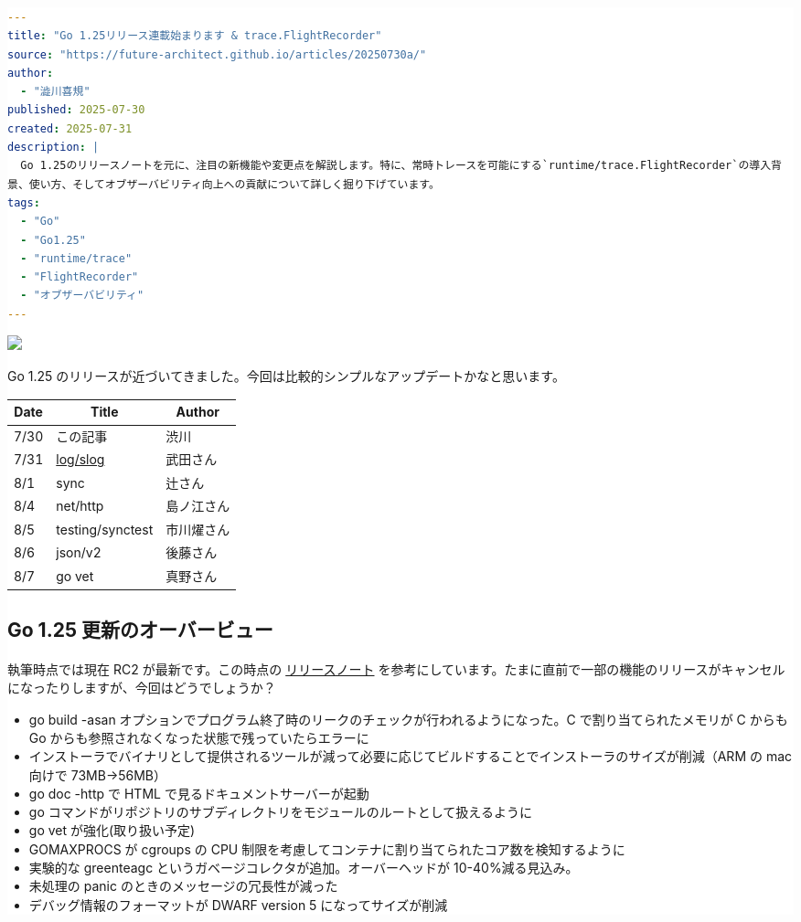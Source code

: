 ```yaml
---
title: "Go 1.25リリース連載始まります & trace.FlightRecorder"
source: "https://future-architect.github.io/articles/20250730a/"
author:
  - "澁川喜規"
published: 2025-07-30
created: 2025-07-31
description: |
  Go 1.25のリリースノートを元に、注目の新機能や変更点を解説します。特に、常時トレースを可能にする`runtime/trace.FlightRecorder`の導入背景、使い方、そしてオブザーバビリティ向上への貢献について詳しく掘り下げています。
tags:
  - "Go"
  - "Go1.25"
  - "runtime/trace"
  - "FlightRecorder"
  - "オブザーバビリティ"
---
```

![](https://future-architect.github.io/images/20250730a/top.jpg)

Go 1.25 のリリースが近づいてきました。今回は比較的シンプルなアップデートかなと思います。

| Date | Title | Author |
| --- | --- | --- |
| 7/30 | この記事 | 渋川 |
| 7/31 | [log/slog](https://future-architect.github.io/articles/20250731a/) | 武田さん |
| 8/1 | sync | 辻さん |
| 8/4 | net/http | 島ノ江さん |
| 8/5 | testing/synctest | 市川燿さん |
| 8/6 | json/v2 | 後藤さん |
| 8/7 | go vet | 真野さん |

## Go 1.25 更新のオーバービュー

執筆時点では現在 RC2 が最新です。この時点の [リリースノート](https://tip.golang.org/doc/go1.25) を参考にしています。たまに直前で一部の機能のリリースがキャンセルになったりしますが、今回はどうでしょうか？

- go build -asan オプションでプログラム終了時のリークのチェックが行われるようになった。C で割り当てられたメモリが C からも Go からも参照されなくなった状態で残っていたらエラーに
- インストーラでバイナリとして提供されるツールが減って必要に応じてビルドすることでインストーラのサイズが削減（ARM の mac 向けで 73MB→56MB）
- go doc -http で HTML で見るドキュメントサーバーが起動
- go コマンドがリポジトリのサブディレクトリをモジュールのルートとして扱えるように
- go vet が強化(取り扱い予定)
- GOMAXPROCS が cgroups の CPU 制限を考慮してコンテナに割り当てられたコア数を検知するように
- 実験的な greenteagc というガベージコレクタが追加。オーバーヘッドが 10-40%減る見込み。
- 未処理の panic のときのメッセージの冗長性が減った
- デバッグ情報のフォーマットが DWARF version 5 になってサイズが削減
